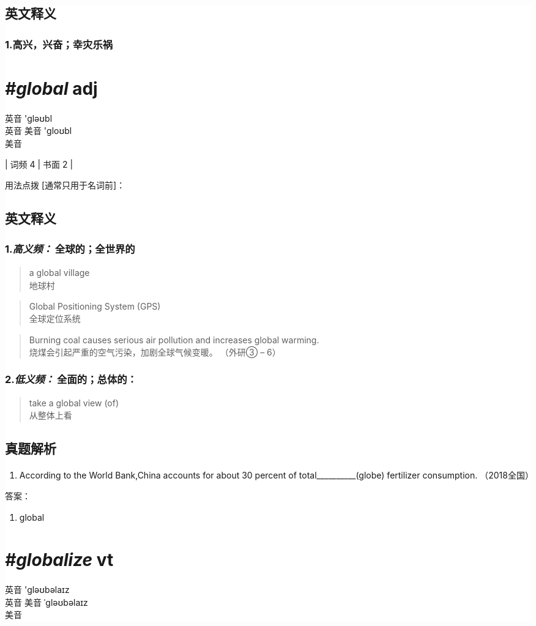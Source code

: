 
  

英文释义
---
### 1.**高兴，兴奋；幸灾乐祸**  


# ***\#global*** adj
英音 'ɡləʊbl  
英音
<audio src="./media/global-B.aac"></audio>
美音 'ɡloʊbl  
美音
<audio src="./media/global.aac"></audio>


| 词频 4 | 书面 2 |  

用法点拨  [通常只用于名词前]：

英文释义
---
### 1.*高义频：* **全球的；全世界的**  

 > a global village  
 > 地球村    

 > Global Positioning System (GPS)  
 > 全球定位系统    

 > Burning coal causes serious air pollution and increases global warming.  
 > 烧煤会引起严重的空气污染，加剧全球气候变暖。  （外研③ – 6）  
<audio src="./media/global-2.aac"></audio>

### 2.*低义频：* **全面的；总体的：**  

 > take a global view (of)  
 > 从整体上看    


真题解析
---
1. According to the World Bank,China accounts for about 30 percent of total__________(globe) fertilizer consumption.  （2018全国）  

答案：
1. global  

# ***\#globalize*** vt
英音 'ɡləʊbəlaɪz  
英音
<audio src="./media/globalize1_AAC.aac"></audio>
美音 ˈɡləʊbəlaɪz  
美音
<audio src="./media/globalize2_AAC.aac"></audio>

